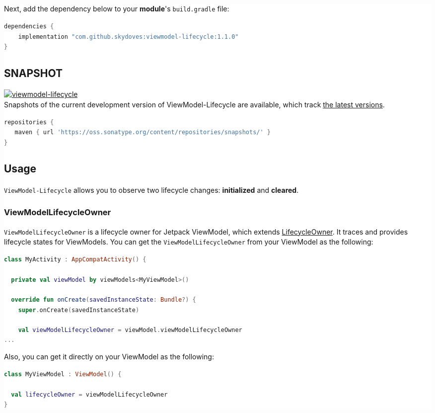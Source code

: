 Next, add the dependency below to your **module**'s `build.gradle` file:

```gradle
dependencies {
    implementation "com.github.skydoves:viewmodel-lifecycle:1.1.0"
}
```
## SNAPSHOT 
[![viewmodel-lifecycle](https://img.shields.io/static/v1?label=snapshot&message=viewmodel-lifecycle&logo=apache%20maven&color=C71A36)](https://oss.sonatype.org/content/repositories/snapshots/com/github/skydoves/viewmodel-lifecycle/) <br>
Snapshots of the current development version of ViewModel-Lifecycle are available, which track [the latest versions](https://oss.sonatype.org/content/repositories/snapshots/com/github/skydoves/viewmodel-lifecycle/).

```gradle
repositories {
   maven { url 'https://oss.sonatype.org/content/repositories/snapshots/' }
}
```

## Usage

`ViewModel-Lifecycle` allows you to observe two lifecycle changes:  **initialized** and **cleared**.

### ViewModelLifecycleOwner

`ViewModelLifecycleOwner` is a lifecycle owner for Jetpack ViewModel, which extends [LifecycleOwner](https://developer.android.com/reference/androidx/lifecycle/LifecycleOwner). It traces and provides lifecycle states for ViewModels. You can get the `ViewModelLifecycleOwner` from your ViewModel as the following:

```kotlin
class MyActivity : AppCompatActivity() {

  private val viewModel by viewModels<MyViewModel>()

  override fun onCreate(savedInstanceState: Bundle?) {
    super.onCreate(savedInstanceState)
    
    val viewModelLifecycleOwner = viewModel.viewModelLifecycleOwner
...
```

Also, you can get it directly on your ViewModel as the following:

```kotlin
class MyViewModel : ViewModel() {

  val lifecycleOwner = viewModelLifecycleOwner
}
```
